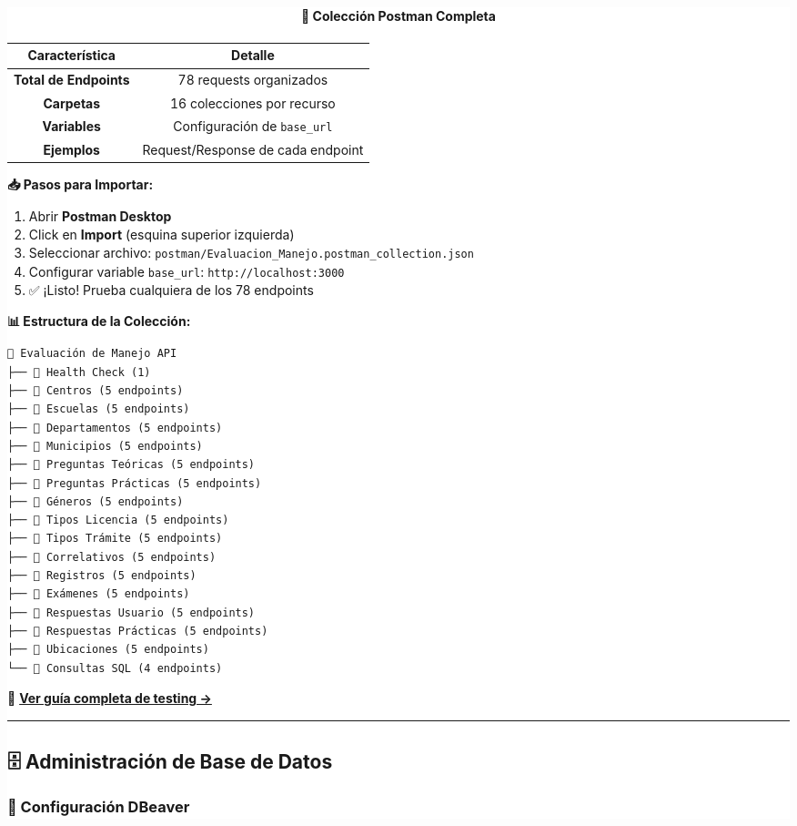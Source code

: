 <div align="center">

#### **🎯 Colección Postman Completa**

| Característica | Detalle |
|:---:|:---:|
| **Total de Endpoints** | 78 requests organizados |
| **Carpetas** | 16 colecciones por recurso |
| **Variables** | Configuración de `base_url` |
| **Ejemplos** | Request/Response de cada endpoint |

</div>

**📥 Pasos para Importar:**

1. Abrir **Postman Desktop**
2. Click en **Import** (esquina superior izquierda)
3. Seleccionar archivo: `postman/Evaluacion_Manejo.postman_collection.json`
4. Configurar variable `base_url`: `http://localhost:3000`
5. ✅ ¡Listo! Prueba cualquiera de los 78 endpoints

**📊 Estructura de la Colección:**

```
📁 Evaluación de Manejo API
├── 🏥 Health Check (1)
├── 📁 Centros (5 endpoints)
├── 📁 Escuelas (5 endpoints)
├── 📁 Departamentos (5 endpoints)
├── 📁 Municipios (5 endpoints)
├── 📁 Preguntas Teóricas (5 endpoints)
├── 📁 Preguntas Prácticas (5 endpoints)
├── 📁 Géneros (5 endpoints)
├── 📁 Tipos Licencia (5 endpoints)
├── 📁 Tipos Trámite (5 endpoints)
├── 📁 Correlativos (5 endpoints)
├── 📁 Registros (5 endpoints)
├── 📁 Exámenes (5 endpoints)
├── 📁 Respuestas Usuario (5 endpoints)
├── 📁 Respuestas Prácticas (5 endpoints)
├── 📁 Ubicaciones (5 endpoints)
└── 📁 Consultas SQL (4 endpoints)
```

🧪 **[Ver guía completa de testing →](./docs/GUIA_TESTING.md)**

---

## 🗄️ Administración de Base de Datos

### **🔌 Configuración DBeaver**
